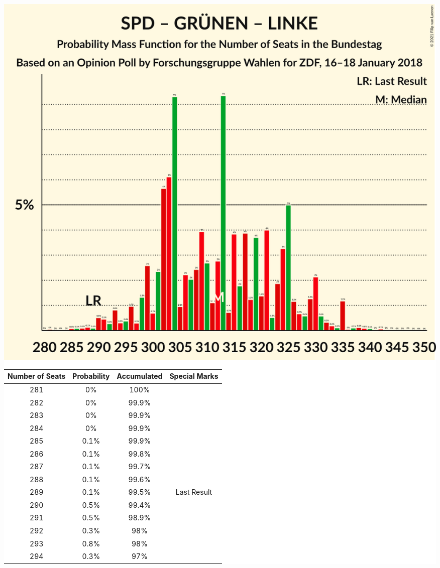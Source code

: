 ![Graph with seats probability mass function not yet produced](2018-01-18-ForschungsgruppeWahlen-coalitions-seats-pmf-spd–grünen–linke.png "Seats Probability Mass Function")

| Number of Seats | Probability | Accumulated | Special Marks |
|:---------------:|:-----------:|:-----------:|:-------------:|
| 281 | 0% | 100% |  |
| 282 | 0% | 99.9% |  |
| 283 | 0% | 99.9% |  |
| 284 | 0% | 99.9% |  |
| 285 | 0.1% | 99.9% |  |
| 286 | 0.1% | 99.8% |  |
| 287 | 0.1% | 99.7% |  |
| 288 | 0.1% | 99.6% |  |
| 289 | 0.1% | 99.5% | Last Result |
| 290 | 0.5% | 99.4% |  |
| 291 | 0.5% | 98.9% |  |
| 292 | 0.3% | 98% |  |
| 293 | 0.8% | 98% |  |
| 294 | 0.3% | 97% |  |